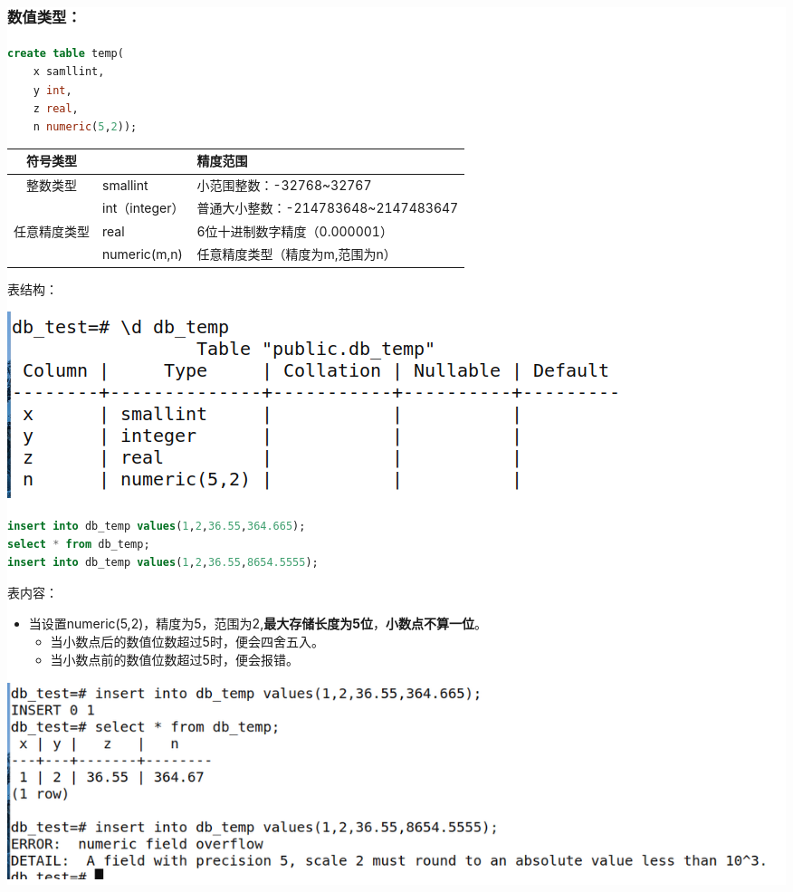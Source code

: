 ### **数值类型：**

```sql
create table temp(
	x samllint,
	y int,
	z real,
	n numeric(5,2));
```

|   符号类型   |                | 精度范围                            |
| :----------: | :------------- | :---------------------------------- |
|   整数类型   | smallint       | 小范围整数：-32768~32767            |
|              | int（integer） | 普通大小整数：-214783648~2147483647 |
| 任意精度类型 | real           | 6位十进制数字精度（0.000001）       |
|              | numeric(m,n)   | 任意精度类型（精度为m,范围为n）     |

表结构：

![image-20240517151359246](postgresql.assets/image-20240517151359246.png)

```sql
insert into db_temp values(1,2,36.55,364.665);
select * from db_temp;
insert into db_temp values(1,2,36.55,8654.5555);
```

表内容：

* 当设置numeric(5,2)，精度为5，范围为2,**最大存储长度为5位**，**小数点不算一位**。
	* 当小数点后的数值位数超过5时，便会四舍五入。
	* 当小数点前的数值位数超过5时，便会报错。

![image-20240517153332140](postgresql.assets/image-20240517153332140.png)
